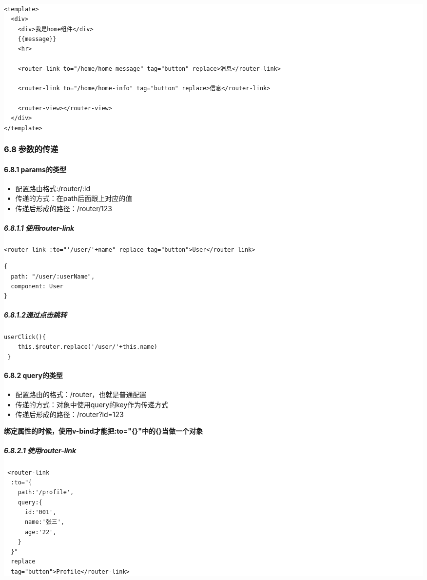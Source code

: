 ```
<template>
  <div>
    <div>我是home组件</div>
    {{message}}
    <hr>
    
    <router-link to="/home/home-message" tag="button" replace>消息</router-link>
    
    <router-link to="/home/home-info" tag="button" replace>信息</router-link>
    
    <router-view></router-view>
  </div>
</template>
```

### 6.8 参数的传递

#### 6.8.1 params的类型

- 配置路由格式:/router/:id
- 传递的方式：在path后面跟上对应的值
- 传递后形成的路径：/router/123

##### 6.8.1.1 使用router-link

```
<router-link :to="'/user/'+name" replace tag="button">User</router-link> 
```

```
{
  path: "/user/:userName",
  component: User
}
```

##### 6.8.1.2通过点击跳转

```
userClick(){
    this.$router.replace('/user/'+this.name)
 }
```

#### 6.8.2 query的类型

- 配置路由的格式：/router，也就是普通配置
- 传递的方式：对象中使用query的key作为传递方式
- 传递后形成的路径：/router?id=123

**绑定属性的时候，使用v-bind才能把:to="{}"中的{}当做一个对象**

##### 6.8.2.1 使用router-link

```
 <router-link 
  :to="{
    path:'/profile',
    query:{
      id:'001',
      name:'张三',
      age:'22',
    }
  }" 
  replace
  tag="button">Profile</router-link>   
```
